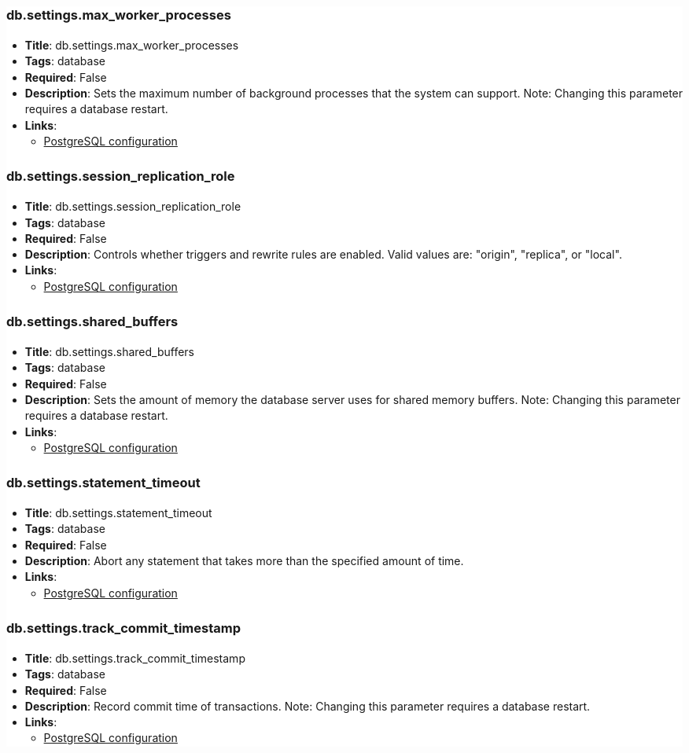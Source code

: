 ### db.settings.max_worker_processes
- **Title**: db.settings.max_worker_processes
- **Tags**: database
- **Required**: False
- **Description**:
  Sets the maximum number of background processes that the system can support.
Note: Changing this parameter requires a database restart.
- **Links**:
  - [PostgreSQL configuration](https://www.postgresql.org/docs/current/runtime-config-resource.html#GUC-MAX-WORKER-PROCESSES)

### db.settings.session_replication_role
- **Title**: db.settings.session_replication_role
- **Tags**: database
- **Required**: False
- **Description**:
  Controls whether triggers and rewrite rules are enabled. Valid values are: "origin", "replica", or "local".
- **Links**:
  - [PostgreSQL configuration](https://www.postgresql.org/docs/current/runtime-config-client.html#GUC-SESSION-REPLICATION-ROLE)

### db.settings.shared_buffers
- **Title**: db.settings.shared_buffers
- **Tags**: database
- **Required**: False
- **Description**:
  Sets the amount of memory the database server uses for shared memory buffers.
Note: Changing this parameter requires a database restart.
- **Links**:
  - [PostgreSQL configuration](https://www.postgresql.org/docs/current/runtime-config-resource.html#GUC-SHARED-BUFFERS)

### db.settings.statement_timeout
- **Title**: db.settings.statement_timeout
- **Tags**: database
- **Required**: False
- **Description**:
  Abort any statement that takes more than the specified amount of time.
- **Links**:
  - [PostgreSQL configuration](https://www.postgresql.org/docs/current/runtime-config-client.html#GUC-STATEMENT-TIMEOUT)

### db.settings.track_commit_timestamp
- **Title**: db.settings.track_commit_timestamp
- **Tags**: database
- **Required**: False
- **Description**:
  Record commit time of transactions.
Note: Changing this parameter requires a database restart.
- **Links**:
  - [PostgreSQL configuration](https://www.postgresql.org/docs/current/runtime-config-replication.html#GUC-TRACK-COMMIT-TIMESTAMP)
